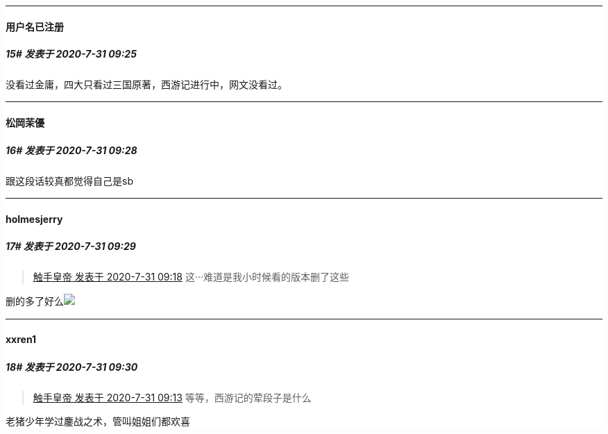 





-----

####  用户名已注册  
##### 15#       发表于 2020-7-31 09:25




没看过金庸，四大只看过三国原著，西游记进行中，网文没看过。







-----

####  松岡茉優  
##### 16#       发表于 2020-7-31 09:28




跟这段话较真都觉得自己是sb







-----

####  holmesjerry  
##### 17#       发表于 2020-7-31 09:29



<blockquote><a href="httphttps://bbs.saraba1st.com/2b/forum.php?mod=redirect&amp;goto=findpost&amp;pid=48268670&amp;ptid=1952377" target="_blank">触手皇帝 发表于 2020-7-31 09:18</a>
这···难道是我小时候看的版本删了这些</blockquote>
删的多了好么<img src="https://static.saraba1st.com/image/smiley/face2017/037.png" referrerpolicy="no-referrer">







-----

####  xxren1  
##### 18#       发表于 2020-7-31 09:30



<blockquote><a href="httphttps://bbs.saraba1st.com/2b/forum.php?mod=redirect&amp;goto=findpost&amp;pid=48268626&amp;ptid=1952377" target="_blank">触手皇帝 发表于 2020-7-31 09:13</a>
等等，西游记的荤段子是什么</blockquote>
老猪少年学过鏖战之术，管叫姐姐们都欢喜
